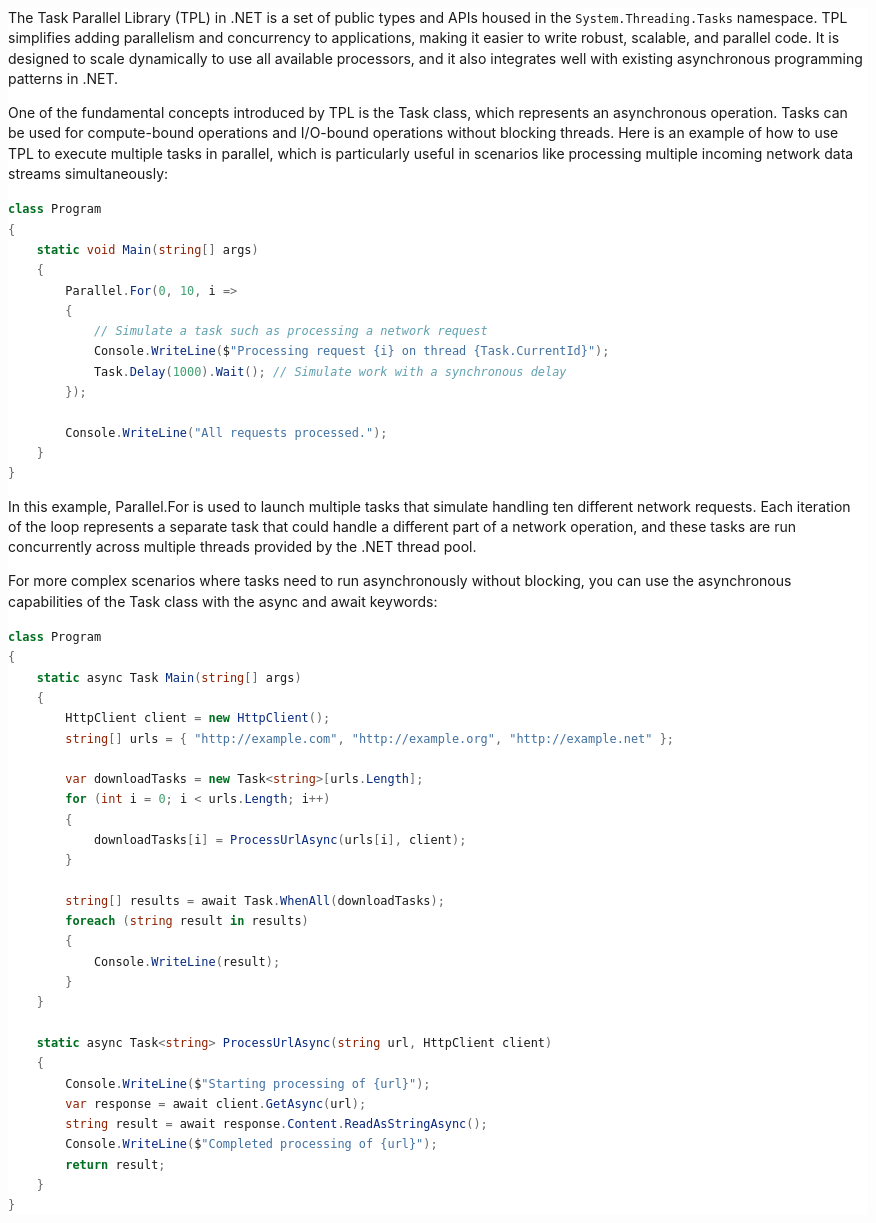 The Task Parallel Library (TPL) in .NET is a set of public types and APIs housed in the `System.Threading.Tasks` namespace. TPL simplifies adding parallelism and concurrency to applications, making it easier to write robust, scalable, and parallel code. It is designed to scale dynamically to use all available processors, and it also integrates well with existing asynchronous programming patterns in .NET.

One of the fundamental concepts introduced by TPL is the Task class, which represents an asynchronous operation. Tasks can be used for compute-bound operations and I/O-bound operations without blocking threads. Here is an example of how to use TPL to execute multiple tasks in parallel, which is particularly useful in scenarios like processing multiple incoming network data streams simultaneously:

```csharp
class Program
{
    static void Main(string[] args)
    {
        Parallel.For(0, 10, i =>
        {
            // Simulate a task such as processing a network request
            Console.WriteLine($"Processing request {i} on thread {Task.CurrentId}");
            Task.Delay(1000).Wait(); // Simulate work with a synchronous delay
        });

        Console.WriteLine("All requests processed.");
    }
}
```

In this example, Parallel.For is used to launch multiple tasks that simulate handling ten different network requests. Each iteration of the loop represents a separate task that could handle a different part of a network operation, and these tasks are run concurrently across multiple threads provided by the .NET thread pool.

For more complex scenarios where tasks need to run asynchronously without blocking, you can use the asynchronous capabilities of the Task class with the async and await keywords:

```csharp
class Program
{
    static async Task Main(string[] args)
    {
        HttpClient client = new HttpClient();
        string[] urls = { "http://example.com", "http://example.org", "http://example.net" };

        var downloadTasks = new Task<string>[urls.Length];
        for (int i = 0; i < urls.Length; i++)
        {
            downloadTasks[i] = ProcessUrlAsync(urls[i], client);
        }

        string[] results = await Task.WhenAll(downloadTasks);
        foreach (string result in results)
        {
            Console.WriteLine(result);
        }
    }

    static async Task<string> ProcessUrlAsync(string url, HttpClient client)
    {
        Console.WriteLine($"Starting processing of {url}");
        var response = await client.GetAsync(url);
        string result = await response.Content.ReadAsStringAsync();
        Console.WriteLine($"Completed processing of {url}");
        return result;
    }
}
```